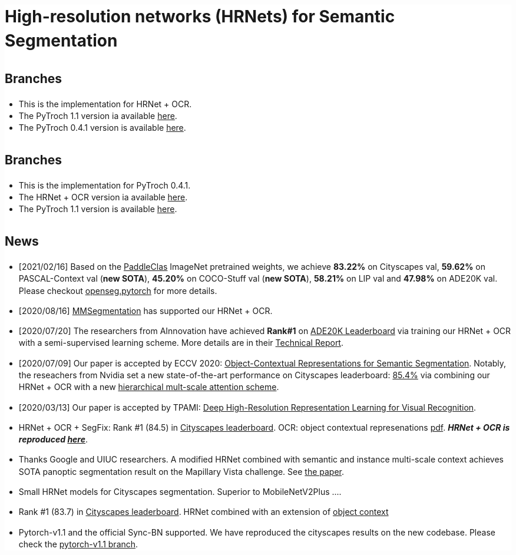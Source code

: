 # High-resolution networks (HRNets) for Semantic Segmentation
## Branches
- This is the implementation for HRNet + OCR.
- The PyTroch 1.1 version ia available [here](https://github.com/HRNet/HRNet-Semantic-Segmentation/tree/pytorch-v1.1).
- The PyTroch 0.4.1 version is available [here](https://github.com/HRNet/HRNet-Semantic-Segmentation/tree/master).

## Branches
- This is the implementation for PyTroch 0.4.1.
- The HRNet + OCR version ia available [here](https://github.com/HRNet/HRNet-Semantic-Segmentation/tree/HRNet-OCR).
- The PyTroch 1.1 version is available [here](https://github.com/HRNet/HRNet-Semantic-Segmentation/tree/pytorch-v1.1).

## News
- [2021/02/16] Based on the [PaddleClas](https://github.com/PaddlePaddle/PaddleClas) ImageNet pretrained weights, we achieve **83.22%** on Cityscapes val, **59.62%** on PASCAL-Context val (**new SOTA**), **45.20%** on COCO-Stuff val (**new SOTA**), **58.21%** on LIP val and  **47.98%** on ADE20K val. Please checkout [openseg.pytorch](https://github.com/openseg-group/openseg.pytorch/tree/pytorch-1.7) for more details.
- [2020/08/16] [MMSegmentation](https://github.com/open-mmlab/mmsegmentation) has supported our HRNet + OCR.
- [2020/07/20] The researchers from AInnovation have achieved **Rank#1** on [ADE20K Leaderboard](http://sceneparsing.csail.mit.edu/) via training our HRNet + OCR with a semi-supervised learning scheme. More details are in their [Technical Report](https://arxiv.org/pdf/2007.10591.pdf).
- [2020/07/09] Our paper is accepted by ECCV 2020: [Object-Contextual Representations for Semantic Segmentation](https://arxiv.org/pdf/1909.11065.pdf). Notably, the reseachers from Nvidia set a new state-of-the-art performance on Cityscapes leaderboard: [85.4%](https://www.cityscapes-dataset.com/method-details/?submissionID=7836) via combining our HRNet + OCR with a new [hierarchical mult-scale attention scheme](https://arxiv.org/abs/2005.10821). 
- [2020/03/13] Our paper is accepted by TPAMI: [Deep High-Resolution Representation Learning for Visual Recognition](https://arxiv.org/pdf/1908.07919.pdf).
- HRNet + OCR + SegFix: Rank \#1 (84.5) in [Cityscapes leaderboard](https://www.cityscapes-dataset.com/benchmarks/). OCR: object contextual represenations [pdf](https://arxiv.org/pdf/1909.11065.pdf). ***HRNet + OCR is reproduced [here](https://github.com/HRNet/HRNet-Semantic-Segmentation/tree/HRNet-OCR)***.
- Thanks Google and UIUC researchers. A modified HRNet combined with semantic and instance multi-scale context achieves SOTA panoptic segmentation result on the Mapillary Vista challenge. See [the paper](https://arxiv.org/pdf/1910.04751.pdf).
- Small HRNet models for Cityscapes segmentation. Superior to MobileNetV2Plus ....
- Rank \#1 (83.7) in [Cityscapes leaderboard](https://www.cityscapes-dataset.com/benchmarks/). HRNet combined with an extension of [object context](https://arxiv.org/pdf/1809.00916.pdf)

- Pytorch-v1.1 and the official Sync-BN supported. We have reproduced the cityscapes results on the new codebase. Please check the [pytorch-v1.1 branch](https://github.com/HRNet/HRNet-Semantic-Segmentation/tree/pytorch-v1.1).
